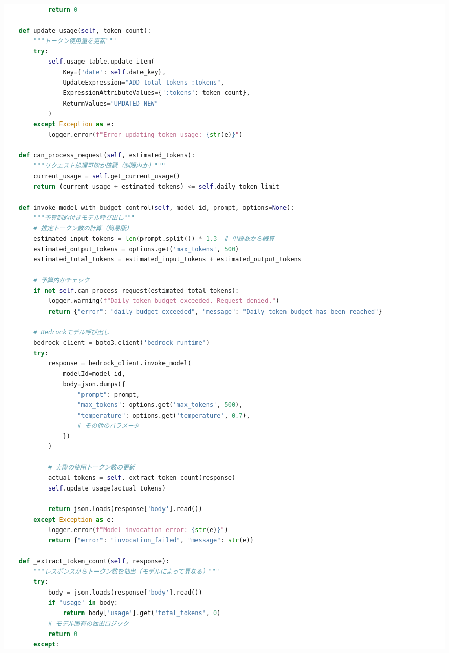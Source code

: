```python
            return 0
    
    def update_usage(self, token_count):
        """トークン使用量を更新"""
        try:
            self.usage_table.update_item(
                Key={'date': self.date_key},
                UpdateExpression="ADD total_tokens :tokens",
                ExpressionAttributeValues={':tokens': token_count},
                ReturnValues="UPDATED_NEW"
            )
        except Exception as e:
            logger.error(f"Error updating token usage: {str(e)}")
    
    def can_process_request(self, estimated_tokens):
        """リクエスト処理可能か確認（制限内か）"""
        current_usage = self.get_current_usage()
        return (current_usage + estimated_tokens) <= self.daily_token_limit
    
    def invoke_model_with_budget_control(self, model_id, prompt, options=None):
        """予算制約付きモデル呼び出し"""
        # 推定トークン数の計算（簡易版）
        estimated_input_tokens = len(prompt.split()) * 1.3  # 単語数から概算
        estimated_output_tokens = options.get('max_tokens', 500)
        estimated_total_tokens = estimated_input_tokens + estimated_output_tokens
        
        # 予算内かチェック
        if not self.can_process_request(estimated_total_tokens):
            logger.warning(f"Daily token budget exceeded. Request denied.")
            return {"error": "daily_budget_exceeded", "message": "Daily token budget has been reached"}
        
        # Bedrockモデル呼び出し
        bedrock_client = boto3.client('bedrock-runtime')
        try:
            response = bedrock_client.invoke_model(
                modelId=model_id,
                body=json.dumps({
                    "prompt": prompt,
                    "max_tokens": options.get('max_tokens', 500),
                    "temperature": options.get('temperature', 0.7),
                    # その他のパラメータ
                })
            )
            
            # 実際の使用トークン数の更新
            actual_tokens = self._extract_token_count(response)
            self.update_usage(actual_tokens)
            
            return json.loads(response['body'].read())
        except Exception as e:
            logger.error(f"Model invocation error: {str(e)}")
            return {"error": "invocation_failed", "message": str(e)}
    
    def _extract_token_count(self, response):
        """レスポンスからトークン数を抽出（モデルによって異なる）"""
        try:
            body = json.loads(response['body'].read())
            if 'usage' in body:
                return body['usage'].get('total_tokens', 0)
            # モデル固有の抽出ロジック
            return 0
        except:
```
